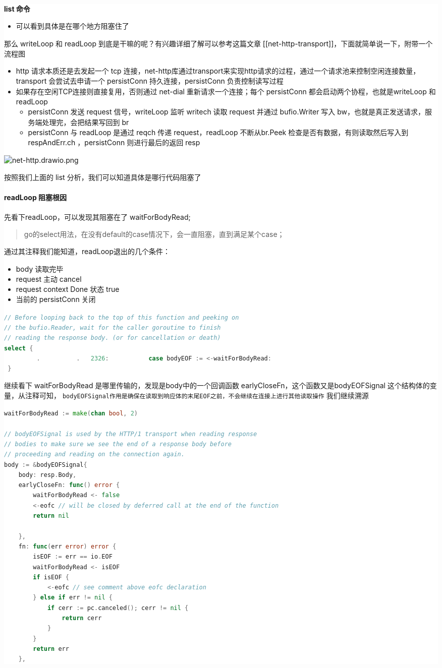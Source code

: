 **list 命令**

- 可以看到具体是在哪个地方阻塞住了

那么 writeLoop 和 readLoop 到底是干嘛的呢？有兴趣详细了解可以参考这篇文章 [[net-http-transport]]，下面就简单说一下，附带一个流程图

- http 请求本质还是去发起一个 tcp 连接，net-http库通过transport来实现http请求的过程，通过一个请求池来控制空闲连接数量，transport 会尝试去申请一个 persistConn 持久连接，persistConn 负责控制读写过程
- 如果存在空闲TCP连接则直接复用，否则通过 net-dial 重新请求一个连接；每个 persistConn 都会启动两个协程，也就是writeLoop 和 readLoop
  - persistConn 发送 request 信号，writeLoop 监听 writech 读取 request 并通过 bufio.Writer 写入 bw，也就是真正发送请求，服务端处理完，会把结果写回到 br
  - persistConn 与 readLoop 是通过 reqch 传递 request，readLoop 不断从br.Peek 检查是否有数据，有则读取然后写入到 respAndErr.ch ，persistConn 则进行最后的返回 resp

![net-http.drawio.png](https://happychan.oss-cn-shenzhen.aliyuncs.com/picgo/net-http.drawio.png)


按照我们上面的 list 分析，我们可以知道具体是哪行代码阻塞了

#### readLoop 阻塞根因

先看下readLoop，可以发现其阻塞在了 waitForBodyRead;

> go的select用法，在没有default的case情况下，会一直阻塞，直到满足某个case；

通过其注释我们能知道，readLoop退出的几个条件：
- body 读取完毕
- request 主动 cancel
- request context Done 状态 true
- 当前的 persistConn 关闭

```go
// Before looping back to the top of this function and peeking on
// the bufio.Reader, wait for the caller goroutine to finish
// reading the response body. (or for cancellation or death) 
select {
         .          .   2326:           case bodyEOF := <-waitForBodyRead:
 }
```

继续看下 waitForBodyRead 是哪里传输的，发现是body中的一个回调函数 earlyCloseFn，这个函数又是bodyEOFSignal 这个结构体的变量，从注释可知， `bodyEOFSignal作用是确保在读取到响应体的末尾EOF之前，不会继续在连接上进行其他读取操作`  我们继续溯源

```go
waitForBodyRead := make(chan bool, 2)

// bodyEOFSignal is used by the HTTP/1 transport when reading response
// bodies to make sure we see the end of a response body before
// proceeding and reading on the connection again.
body := &bodyEOFSignal{
    body: resp.Body,
    earlyCloseFn: func() error {
        waitForBodyRead <- false
        <-eofc // will be closed by deferred call at the end of the function
        return nil

    },
    fn: func(err error) error {
        isEOF := err == io.EOF
        waitForBodyRead <- isEOF
        if isEOF {
            <-eofc // see comment above eofc declaration
        } else if err != nil {
            if cerr := pc.canceled(); cerr != nil {
                return cerr
            }
        }
        return err
    },
```